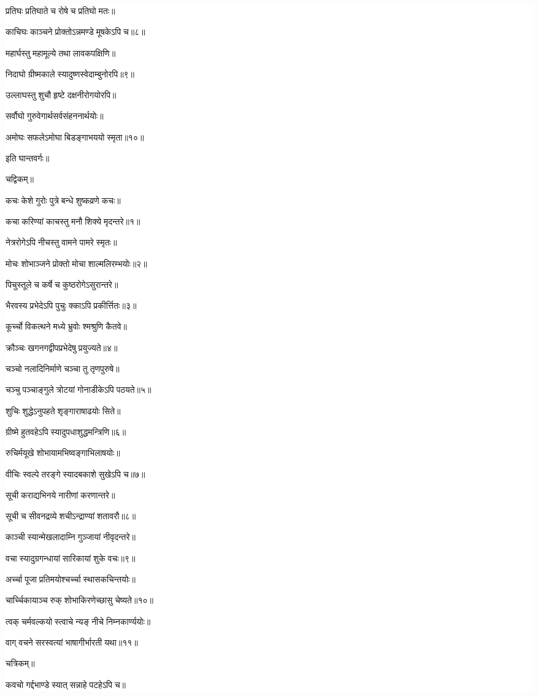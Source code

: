 प्रतिघः प्रतिघाते च रोषे च प्रतिघो मतः॥

काचिघः काञ्चने प्रोक्तोऽन्नमण्डे मूषकेऽपि च॥८॥

महार्घस्तु महामूल्ये तथा लावकपक्षिणि॥

निदाघो ग्रीष्मकाले स्यादुष्णस्वेदाम्बुनोरपि॥९॥

उल्लाघस्तु शुचौ हृष्टे दक्षनीरोगयोरपि॥

सर्वौघो गुरुवेगार्थसर्वसंहननार्थयोः॥

अमोघः सफलेऽमोघा बिडङ्गाभययो स्मृता॥१०॥

इति घान्तवर्गः॥

चद्विकम्॥

कचः केशे गुरोः पुत्रे बन्धे शुष्कव्रणे कचः॥

कचा करिण्यां काचस्तु मनौ शिक्ये मृदन्तरे॥१॥

नेत्ररोगेऽपि नीचस्तु वामने पामरे स्मृतः॥

मोचः शोभाञ्जने प्रोक्तो मोचा शाल्मलिरम्भयोः॥२॥

पिचुस्तूले च कर्षे च कुष्ठरोगेऽसुरान्तरे॥

भैरवस्य प्रभेदेऽपि पुचुः क्काऽपि प्रकीर्त्तितः॥३॥

कूर्च्चो विकत्थने मध्ये भ्रुवोः श्मश्रुणि कैतवे॥

क्रौञ्चः खगनगद्वीपप्रभेदेषु प्रयुज्यते॥४॥

चञ्चो नलादिनिर्माणे चञ्चा तु तृणपुरुषे॥

चञ्चु पञ्चाङ्गुले त्रोटयां गोनाडीकेऽपि पठयते॥५॥

शुचिः शुद्धेऽनुपहते शृङ्गाराषाढयोः सिते॥

ग्रीष्मे हुतवहेऽपि स्यादुपधाशुद्धमन्त्रिणि॥६॥

रुचिर्मयूखे शोभायामभिष्वङ्गाभिलाषयोः॥

वीचिः स्वल्पे तरङ्गे स्यादबकाशे सुखेऽपि च॥७॥

सूची कराद्यभिनये नारीणां करणान्तरे॥

सूची च सीवनद्रव्ये शचीऽन्द्राण्यां शतावरौ॥८॥

काञ्ची स्यान्मेखलादाम्नि गुञ्जायां नीवृदन्तरे॥

वचा स्यादुग्रगन्धायां सारिकायां शुके वचः॥९॥

अर्च्चा पूजा प्रतिमयोश्चर्च्चा स्थासकचिन्तयोः॥

चार्च्चिकायाञ्च रुक् शोभाकिरणेच्छासु चेष्यते॥१०॥

त्वक् चर्मवल्कयो स्त्वाचे न्यङ् नीचे निम्नकार्ण्ययोः॥

वाग् वचने सरस्वत्यां भाषागीर्भारती यथा॥११॥

चत्रिकम्॥

कवचो गर्द्दभाण्डे स्यात् सन्नाहे पटहेऽपि च॥
